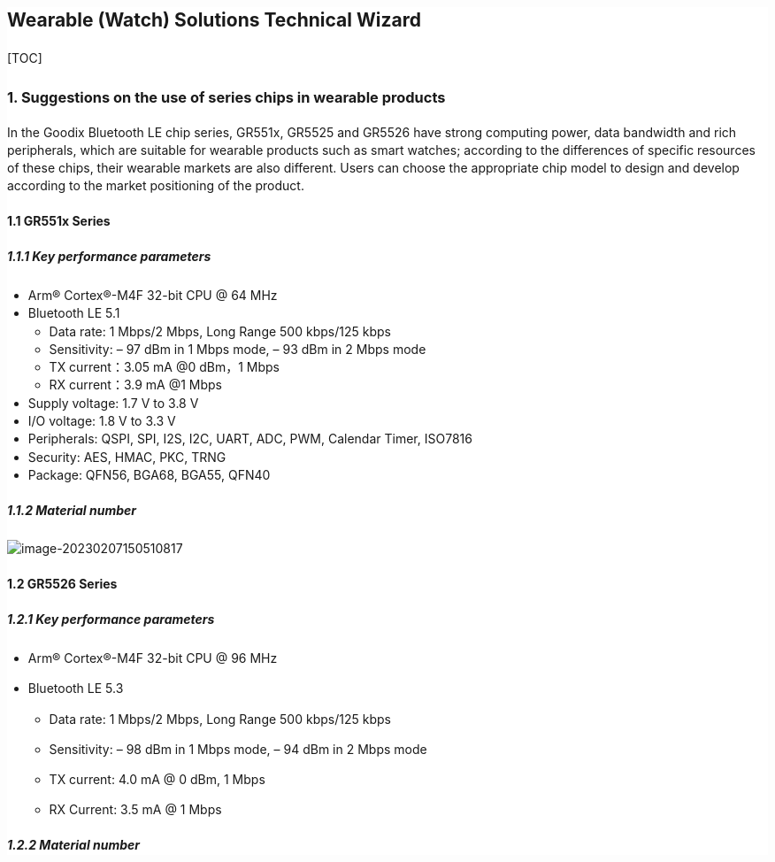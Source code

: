 ## Wearable (Watch) Solutions Technical Wizard

[TOC]

### 1. Suggestions on the use of series chips in wearable products

In the Goodix Bluetooth LE chip series, GR551x, GR5525 and GR5526 have strong computing power, data bandwidth and rich peripherals, which are suitable for wearable products such as smart watches; according to the differences of specific resources of these chips, their wearable markets are also different. Users can choose the appropriate chip model to design and develop according to the market positioning of the product.



#### 1.1 GR551x Series

##### 1.1.1 Key performance parameters

-   Arm® Cortex®-M4F 32-bit CPU @ 64 MHz
-   Bluetooth LE 5.1
    -   Data rate: 1 Mbps/2 Mbps, Long Range 500 kbps/125 kbps
    -   Sensitivity: – 97 dBm in 1 Mbps mode, – 93 dBm in 2 Mbps mode
    -   TX current：3.05 mA @0 dBm，1 Mbps
    -   RX current：3.9 mA @1 Mbps
-   Supply voltage: 1.7 V to 3.8 V
-   I/O voltage: 1.8 V to 3.3 V
-   Peripherals: QSPI, SPI, I2S, I2C, UART, ADC, PWM, Calendar Timer, ISO7816
-   Security: AES, HMAC, PKC, TRNG
-   Package: QFN56, BGA68, BGA55, QFN40



##### 1.1.2 Material number

![image-20230207150510817](../../_images/gr5515_part_number.png)



#### 1.2 GR5526 Series

##### 1.2.1 Key performance parameters

-   Arm® Cortex®-M4F 32-bit CPU @ 96 MHz

-   Bluetooth LE 5.3

    -   Data rate: 1 Mbps/2 Mbps, Long Range 500 kbps/125 kbps
    
    -   Sensitivity: – 98 dBm in 1 Mbps mode, – 94 dBm in 2 Mbps mode
    
    -   TX current: 4.0 mA @ 0 dBm, 1 Mbps

    -   RX Current: 3.5 mA @ 1 Mbps


##### 1.2.2 Material number
